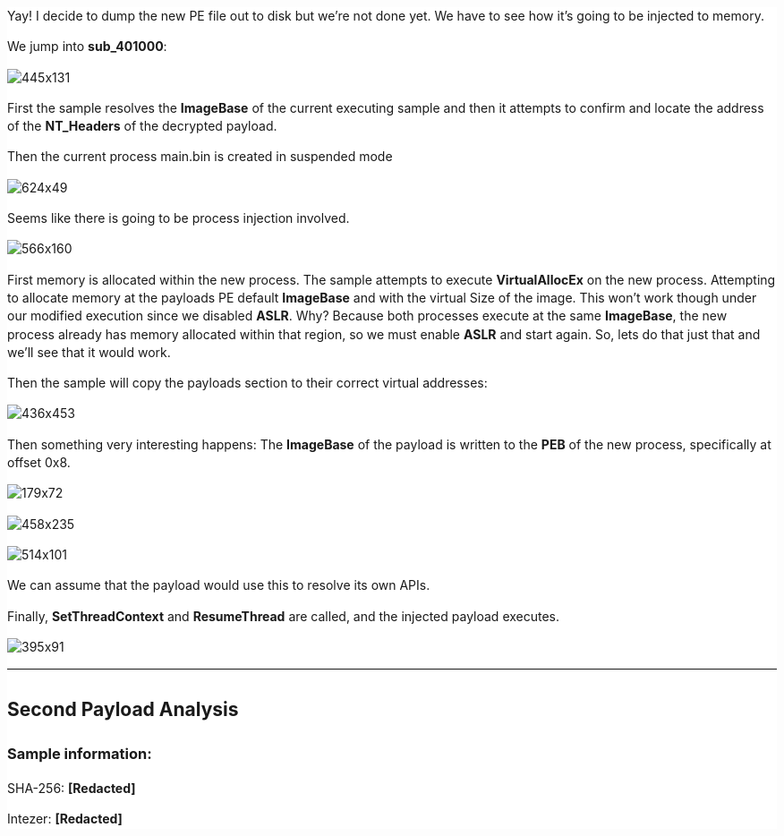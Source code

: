 Yay! I decide to dump the new PE file out to disk but we’re not done yet. We have to see how it’s going to be injected to memory.

We jump into **sub_401000**:

![445x131](https://lh4.googleusercontent.com/FZAeKiKking_6V624k5y6SG_0d8dQBHUPGupaU1l-kIjVvlxFmhr0nsB0DPND0LGliX0x0p_1xN98SOg4W_cXLfL1Fx5FV7pKQanxIdgtuPL1Mv3cfIfbeuSo0Lt6Ced49FFjKvCs6FrX4nEhg)

First the sample resolves the **ImageBase** of the current executing sample and then it attempts to confirm and locate the address of the **NT_Headers** of the decrypted payload.

Then the current process main.bin is created in suspended mode

![624x49](https://lh4.googleusercontent.com/kkXw3k6m1vb--vTxZACstfAqjfv9QAK8SNEKV0n5nQzyEuEatlQkHDeHljCdU6DXJJj_QnKJFIh0JFDeZBBYBWNZ8zQWFKShUQx3LLzp8cUhJu6zp0VDuQZBExG5EuoMie_-9QFanQHfnDBsAQ)

Seems like there is going to be process injection involved.

![566x160](https://lh5.googleusercontent.com/g_CwCwE_aTIn41O_qftAH2F0Y6kEOTE79j0upXqIUtLd7UIg81KaPZwjdSxOULHhRgckAm3j-2ccyTLUw7PRKaaiq0e2eBe21mZ6ORPjahsBoVZGMSi0bzExoIV7gyBvyKppRt6FtGAhERM_sA)

First memory is allocated within the new process. The sample attempts to execute **VirtualAllocEx** on the new process. Attempting to allocate memory at the payloads PE default **ImageBase** and with the virtual Size of the image. This won’t work though under our modified execution since we disabled **ASLR**. Why? Because both processes execute at the same **ImageBase**, the new process already has memory allocated within that region, so we must enable **ASLR** and start again. So, lets do that just that and we’ll see that it would work.

Then the sample will copy the payloads section to their correct virtual addresses:

![436x453](https://lh6.googleusercontent.com/HvCfqryiS_OrxboC6tWuOy8-xvzQ5UZBN3HMCzJACWZt1YBSvtry_jVWaOKflk2eMWLWDerhJMKZf5ltolEGvdW7FYlHanb8N6z6LMQX-OkWnLJXkhKCgsjGmT6b2S6ho3A1NYellUBV451qIw)

Then something very interesting happens:
The **ImageBase** of the payload is written to the **PEB** of the new process, specifically at offset 0x8.

![179x72](https://lh6.googleusercontent.com/UPtWZZ43uuBiExI8nBIiR0qtg2dtkO6h_V-KFjWDonpHPkAnOzlhdlcUNJzO2ayXrDs1dKwlgPbP-xDze84ozQ-z1SbD2RWQgbBqtpjMIcK1cDrbkngkfrNCGbqrvOUHLYbIIIArwc8E0-j8sQ)

![458x235](https://lh5.googleusercontent.com/G2GaJfNPHjpmaTZRR7lbU3A2FelAKRP7aJ_v8-6apw4-Li5kwwnqmXVryomczagSm09-rdkzh3ASUe9sRkrucr_Yuwg5pW7rVrkO2Wn4PYX9_YlEc0oF-JGTmY4IsCpkSsFDA6nh2uOW49vamA)

![514x101](https://lh5.googleusercontent.com/BGJ0M4ZEWhUm7lwaIxrFxwaYYz_zuLjRFnYV871B0ydGgF_b0qaxyd6Ab9m-8BB821tShJ3h8mrdSt7MY5Znc3zVqKr7XaTMSB2HUAbPFxQAp3zLM_SvnU-tvedpfCl03MG7ZAeo7eLMVhrZDg)

We can assume that the payload would use this to resolve its own APIs.

Finally, **SetThreadContext** and **ResumeThread** are called, and the injected payload executes.

![395x91](https://lh6.googleusercontent.com/UVgDHSvH4WfQDD2YsLDE-yS6Ur0-RZeGsE0_CCrh_jc3UUl6IKWKplxNtfFByawML8-om_R_3xvgNBpKbOjPIhx8dGmgCWuCpZqaMR23bZMvoD4QBZHAOaBGgQRXFeHnJrlWPuAenwX-6kWyiQ)

***

## Second Payload Analysis

### Sample information:

SHA-256: **[Redacted]**

Intezer: **[Redacted]**
